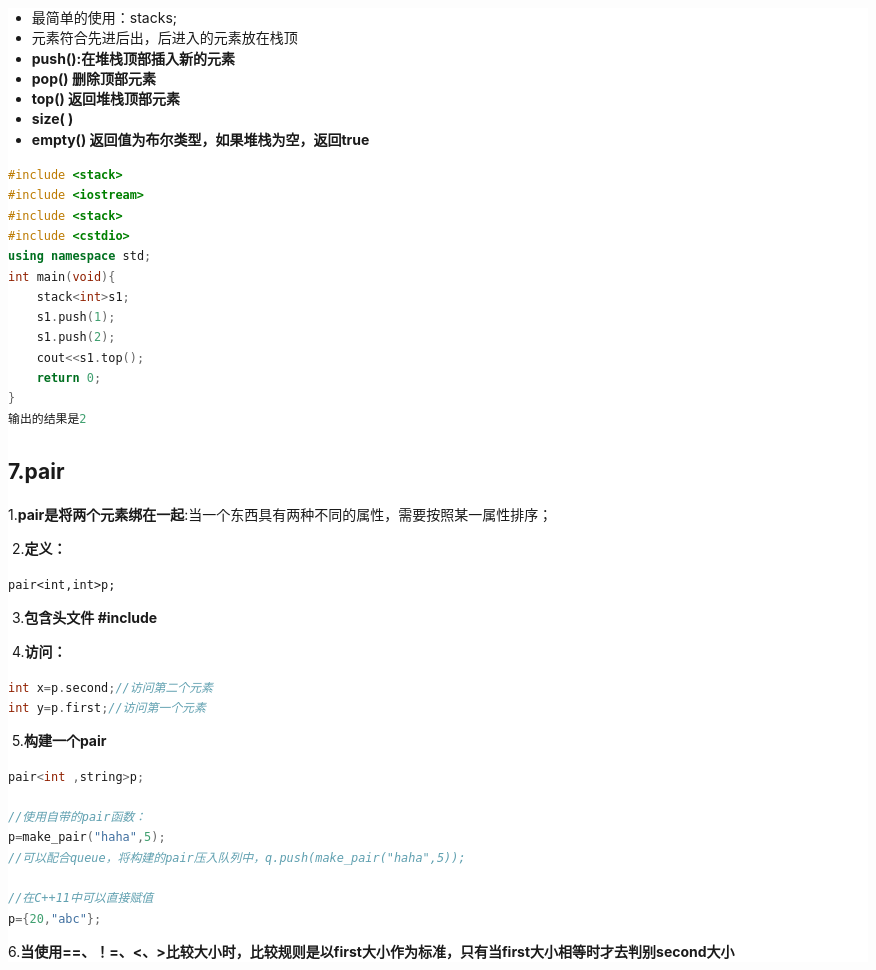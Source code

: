 * 最简单的使用：stack<int>s;
* 元素符合先进后出，后进入的元素放在栈顶
* **push():在堆栈顶部插入新的元素**
* **pop()  删除顶部元素**
* **top()    返回堆栈顶部元素**
* **size( )**
* **empty()  返回值为布尔类型，如果堆栈为空，返回true**

```C++
#include <stack>
#include <iostream>
#include <stack>
#include <cstdio>
using namespace std;
int main(void){
	stack<int>s1;
	s1.push(1);
	s1.push(2);
	cout<<s1.top();
	return 0;
}
输出的结果是2
```

## 7.pair

​		1.**pair是将两个元素绑在一起**:当一个东西具有两种不同的属性，需要按照某一属性排序；

​		2.**定义：**

```
pair<int,int>p;
```

​		3.**包含头文件 #include <utility>**

​		4.**访问：**

```C++
int x=p.second;//访问第二个元素
int y=p.first;//访问第一个元素
```

​		5.**构建一个pair**

```C++
pair<int ,string>p;

//使用自带的pair函数：
p=make_pair("haha",5);
//可以配合queue，将构建的pair压入队列中，q.push(make_pair("haha",5));

//在C++11中可以直接赋值
p={20,"abc"};
```

​		6.**当使用==、！=、<、>比较大小时，比较规则是以first大小作为标准，只有当first大小相等时才去判别second大小**
